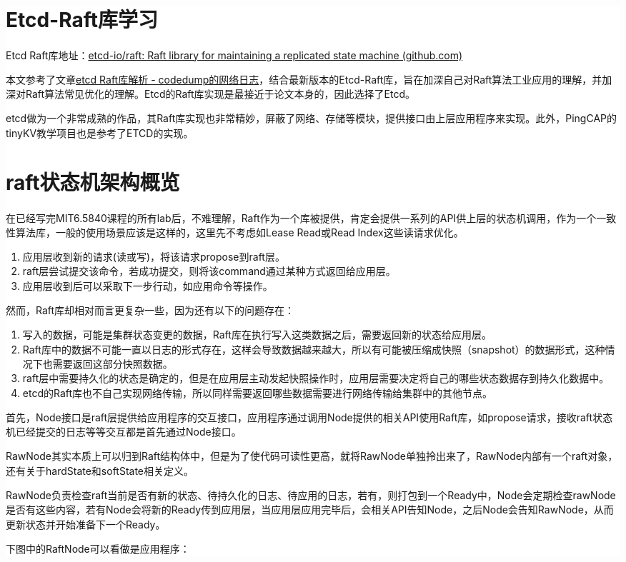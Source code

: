 # Etcd-Raft库学习

Etcd Raft库地址：[etcd-io/raft: Raft library for maintaining a replicated state machine (github.com)](https://github.com/etcd-io/raft)

本文参考了文章[etcd Raft库解析 - codedump的网络日志](https://www.codedump.info/post/20180922-etcd-raft/#raftlog的实现)，结合最新版本的Etcd-Raft库，旨在加深自己对Raft算法工业应用的理解，并加深对Raft算法常见优化的理解。Etcd的Raft库实现是最接近于论文本身的，因此选择了Etcd。

etcd做为一个非常成熟的作品，其Raft库实现也非常精妙，屏蔽了网络、存储等模块，提供接口由上层应用程序来实现。此外，PingCAP的tinyKV教学项目也是参考了ETCD的实现。

# raft状态机架构概览

在已经写完MIT6.5840课程的所有lab后，不难理解，Raft作为一个库被提供，肯定会提供一系列的API供上层的状态机调用，作为一个一致性算法库，一般的使用场景应该是这样的，这里先不考虑如Lease Read或Read Index这些读请求优化。

1. 应用层收到新的请求(读或写)，将该请求propose到raft层。
2. raft层尝试提交该命令，若成功提交，则将该command通过某种方式返回给应用层。
3. 应用层收到后可以采取下一步行动，如应用命令等操作。

然而，Raft库却相对而言更复杂一些，因为还有以下的问题存在：

1. 写入的数据，可能是集群状态变更的数据，Raft库在执行写入这类数据之后，需要返回新的状态给应用层。
2. Raft库中的数据不可能一直以日志的形式存在，这样会导致数据越来越大，所以有可能被压缩成快照（snapshot）的数据形式，这种情况下也需要返回这部分快照数据。
3. raft层中需要持久化的状态是确定的，但是在应用层主动发起快照操作时，应用层需要决定将自己的哪些状态数据存到持久化数据中。
4. etcd的Raft库也不自己实现网络传输，所以同样需要返回哪些数据需要进行网络传输给集群中的其他节点。

首先，Node接口是raft层提供给应用程序的交互接口，应用程序通过调用Node提供的相关API使用Raft库，如propose请求，接收raft状态机已经提交的日志等等交互都是首先通过Node接口。

RawNode其实本质上可以归到Raft结构体中，但是为了使代码可读性更高，就将RawNode单独拎出来了，RawNode内部有一个raft对象，还有关于hardState和softState相关定义。

RawNode负责检查raft当前是否有新的状态、待持久化的日志、待应用的日志，若有，则打包到一个Ready中，Node会定期检查rawNode是否有这些内容，若有Node会将新的Ready传到应用层，当应用层应用完毕后，会相关API告知Node，之后Node会告知RawNode，从而更新状态并开始准备下一个Ready。

下图中的RaftNode可以看做是应用程序：
